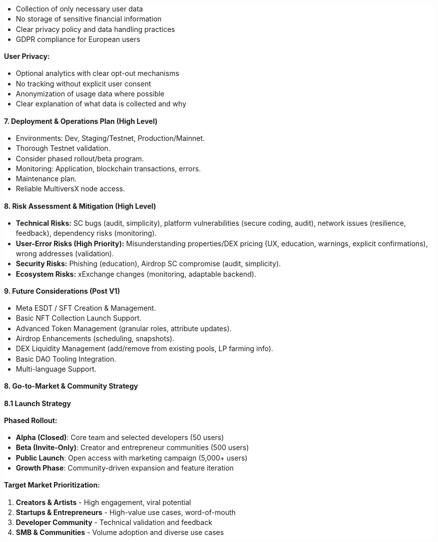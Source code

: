 -   Collection of only necessary user data
-   No storage of sensitive financial information
-   Clear privacy policy and data handling practices
-   GDPR compliance for European users

**User Privacy:**

-   Optional analytics with clear opt-out mechanisms
-   No tracking without explicit user consent
-   Anonymization of usage data where possible
-   Clear explanation of what data is collected and why

**7. Deployment & Operations Plan (High Level)**

-   Environments: Dev, Staging/Testnet, Production/Mainnet.
-   Thorough Testnet validation.
-   Consider phased rollout/beta program.
-   Monitoring: Application, blockchain transactions, errors.
-   Maintenance plan.
-   Reliable MultiversX node access.

**8. Risk Assessment & Mitigation (High Level)**

-   **Technical Risks:** SC bugs (audit, simplicity), platform vulnerabilities (secure coding, audit), network issues (resilience, feedback), dependency risks (monitoring).
-   **User-Error Risks (High Priority):** Misunderstanding properties/DEX pricing (UX, education, warnings, explicit confirmations), wrong addresses (validation).
-   **Security Risks:** Phishing (education), Airdrop SC compromise (audit, simplicity).
-   **Ecosystem Risks:** xExchange changes (monitoring, adaptable backend).

**9. Future Considerations (Post V1)**

-   Meta ESDT / SFT Creation & Management.
-   Basic NFT Collection Launch Support.
-   Advanced Token Management (granular roles, attribute updates).
-   Airdrop Enhancements (scheduling, snapshots).
-   DEX Liquidity Management (add/remove from existing pools, LP farming info).
-   Basic DAO Tooling Integration.
-   Multi-language Support.

**8. Go-to-Market & Community Strategy**

**8.1 Launch Strategy**

**Phased Rollout:**

-   **Alpha (Closed)**: Core team and selected developers (50 users)
-   **Beta (Invite-Only)**: Creator and entrepreneur communities (500 users)
-   **Public Launch**: Open access with marketing campaign (5,000+ users)
-   **Growth Phase**: Community-driven expansion and feature iteration

**Target Market Prioritization:**

1. **Creators & Artists** - High engagement, viral potential
2. **Startups & Entrepreneurs** - High-value use cases, word-of-mouth
3. **Developer Community** - Technical validation and feedback
4. **SMB & Communities** - Volume adoption and diverse use cases
